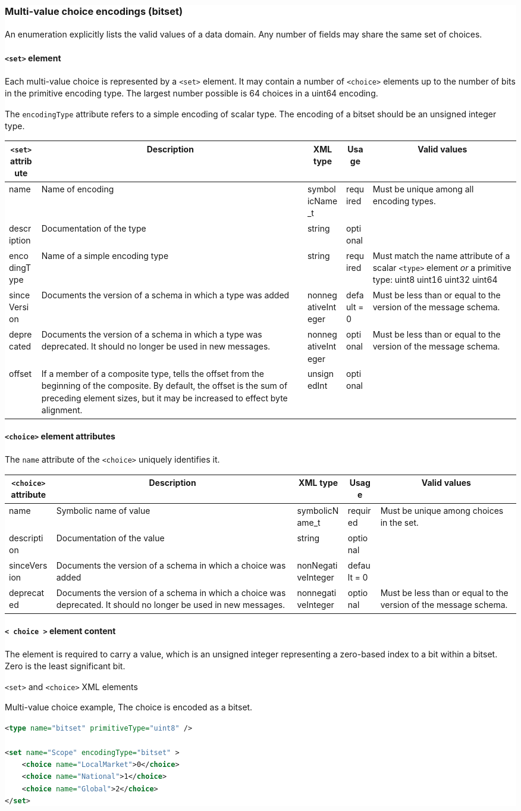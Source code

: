 ### Multi-value choice encodings (bitset)

An enumeration explicitly lists the valid values of a data domain. Any
number of fields may share the same set of choices.

#### `<set>` element

Each multi-value choice is represented by a `<set>` element. It may
contain a number of `<choice>` elements up to the number of bits in the
primitive encoding type. The largest number possible is 64 choices in a
uint64 encoding.

The `encodingType` attribute refers to a simple encoding of scalar type.
The encoding of a bitset should be an unsigned integer type.

| `<set>` attribute | Description                                                                                                    | XML type           | Usage       | Valid values                                                                      |
|-------------------|----------------------------------------------------------------------------------------------------------------|--------------------|-------------|-----------------------------------------------------------------------------------|
| name              | Name of encoding                                                                                               | symbolicName\_t    | required    | Must be unique among all encoding types.                                          |
| description       | Documentation of the type                                                                                      | string             | optional    |                                                                                   |
| encodingType      | Name of a simple encoding type                                                                                 | string             | required    | Must match the name attribute of a scalar `<type>` element *or* a primitive type: uint8 uint16 uint32 uint64                                                                          |
| sinceVersion      | Documents the version of a schema in which a type was added                                                    | nonnegativeInteger | default = 0 | Must be less than or equal to the version of the message schema.                  |
| deprecated        | Documents the version of a schema in which a type was deprecated. It should no longer be used in new messages. | nonnegativeInteger | optional    | Must be less than or equal to the version of the message schema.       
| offset             | If a member of a composite type, tells the offset from the beginning of the composite. By default, the offset is the sum of preceding element sizes, but it may be increased to effect byte alignment. | unsignedInt        | optional                          |

#### `<choice>` element attributes

The `name` attribute of the `<choice>` uniquely identifies it.

| `<choice>` attribute | Description                                                                                                      | XML type           | Usage       | Valid values                                                     |
|----------------------|------------------------------------------------------------------------------------------------------------------|--------------------|-------------|------------------------------------------------------------------|
| name                 | Symbolic name of value                                                                                           | symbolicName\_t    | required    | Must be unique among choices in the set.                         |
| description          | Documentation of the value                                                                                       | string             | optional    |                                                                  |
| sinceVersion         | Documents the version of a schema in which a choice was added                                                    | nonNegativeInteger | default = 0 |                                                                  |
| deprecated           | Documents the version of a schema in which a choice was deprecated. It should no longer be used in new messages. | nonnegativeInteger | optional    | Must be less than or equal to the version of the message schema. |

#### `< choice >` element content

The element is required to carry a value, which is an unsigned integer
representing a zero-based index to a bit within a bitset. Zero is the
least significant bit.

`<set>` and `<choice>` XML elements

Multi-value choice example, The choice is encoded as a bitset.

```xml
<type name="bitset" primitiveType="uint8" />

<set name="Scope" encodingType="bitset" >
    <choice name="LocalMarket">0</choice>
    <choice name="National">1</choice>
    <choice name="Global">2</choice>
</set>
```
